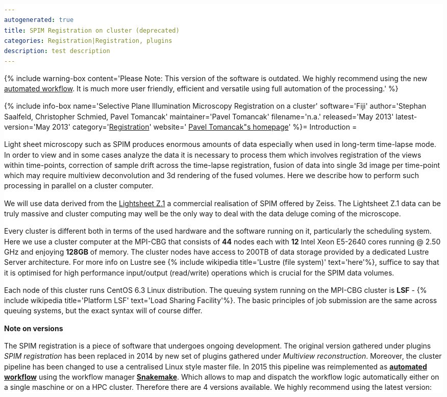 ```yaml
---
autogenerated: true
title: SPIM Registration on cluster (deprecated)
categories: Registration|Registration, plugins
description: test description
---
```


{% include warning-box content='Please Note: This version of the software is outdated. We highly recommend using the new [automated workflow](Automated_workflow_for_parallel_Multiview_Reconstruction). It is much more user friendly, efficient and versatile using full automation of the processing.' %}

{% include info-box name='Selective Plane Illumination Microscopy Registration on a cluster' software='Fiji' author='Stephan Saalfeld, Christopher Schmied, Pavel Tomancak' maintainer='Pavel Tomancak' filename='n.a.' released='May 2013' latest-version='May 2013' category='[Registration](Category_Registration)' website=' [Pavel Tomancak"s homepage](http://www.mpi-cbg.de/research/research-groups/pavel-tomancak.html)' %}= Introduction =

Light sheet microscopy such as SPIM produces enormous amounts of data especially when used in long-term time-lapse mode. In order to view and in some cases analyze the data it is necessary to process them which involves registration of the views within time-points, correction of sample drift across the time-lapse registration, fusion of data into single 3d image per time-point which may require multiview deconvolution and 3d rendering of the fused volumes. Here we describe how to perform such processing in parallel on a cluster computer.

We will use data derived from the [Lightsheet Z.1](http://microscopy.zeiss.com/microscopy/en_de/products/imaging-systems/lightsheet-z-1.html) a commercial realisation of SPIM offered by Zeiss. The Lightsheet Z.1 data can be truly massive and cluster computing may well be the only way to deal with the data deluge coming of the microscope.

Every cluster is different both in terms of the used hardware and the software running on it, particularly the scheduling system. Here we use a cluster computer at the MPI-CBG that consists of **44** nodes each with **12** Intel Xeon E5-2640 cores running @ 2.50 GHz and enjoying **128GB** of memory. The cluster nodes have access to 200TB of data storage provided by a dedicated Lustre Server architecture. For more info on Lustre see {% include wikipedia title='Lustre (file system)' text='here'%}, suffice to say that it is optimised for high performance input/output (read/write) operations which is crucial for the SPIM data volumes.

Each node of this cluster runs CentOS 6.3 Linux distribution. The queuing system running on the MPI-CBG cluster is **LSF** - {% include wikipedia title='Platform LSF' text='Load Sharing Facility'%}. The basic principles of job submission are the same across queuing systems, but the exact syntax will of course differ.

**Note on versions**

The SPIM registration is a piece of software that undergoes ongoing development. The original version gathered under plugins *SPIM registration* has been replaced in 2014 by new set of plugins gathered under *Multiview reconstruction*. Moreover, the cluster pipeline has been changed to use a centralised Linux style master file. In 2015 this pipeline was reimplemented as **[automated workflow](Automated_workflow_for_parallel_Multiview_Reconstruction)** using the workflow manager **[Snakemake](https://bitbucket.org/johanneskoester/snakemake/wiki/Home.)**. Which allows to map and dispatch the workflow logic automatically either on a single maschine or on a HPC cluster. Therefore there are 4 versions available. We highly recommend using the latest version:
